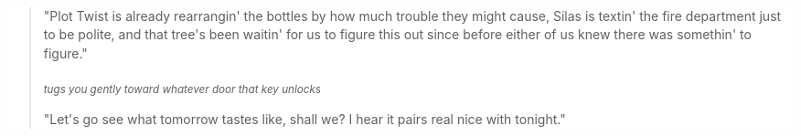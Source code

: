 > "Plot Twist is already rearrangin' the bottles by how much trouble they might cause, Silas is textin' the fire department just to be polite, and that tree's been waitin' for us to figure this out since before either of us knew there was somethin' to figure."
>
> <sub>*tugs you gently toward whatever door that key unlocks*</sub>
>
> "Let's go see what tomorrow tastes like, shall we? I hear it pairs real nice with tonight."
